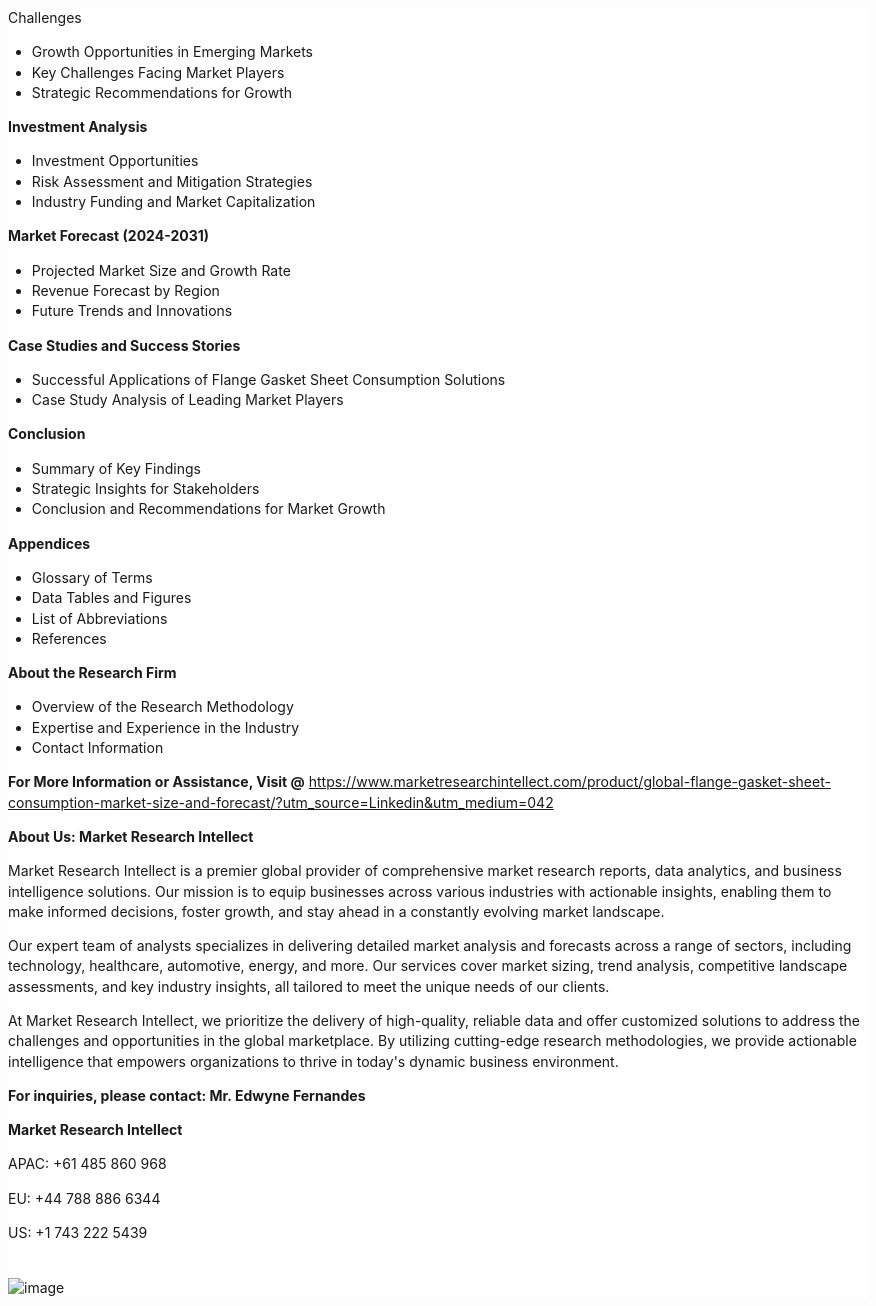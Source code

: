 Challenges</strong></p><ul><li>Growth Opportunities in Emerging Markets</li><li>Key Challenges Facing Market Players</li><li>Strategic Recommendations for Growth</li></ul><p><strong>Investment Analysis</strong></p><ul><li>Investment Opportunities</li><li>Risk Assessment and Mitigation Strategies</li><li>Industry Funding and Market Capitalization</li></ul><p><strong>Market Forecast (2024-2031)</strong></p><ul><li>Projected Market Size and Growth Rate</li><li>Revenue Forecast by Region</li><li>Future Trends and Innovations</li></ul><p><strong>Case Studies and Success Stories</strong></p><ul><li>Successful Applications of Flange Gasket Sheet Consumption Solutions</li><li>Case Study Analysis of Leading Market Players</li></ul><p><strong>Conclusion</strong></p><ul><li>Summary of Key Findings</li><li>Strategic Insights for Stakeholders</li><li>Conclusion and Recommendations for Market Growth</li></ul><p><strong>Appendices</strong></p><ul><li>Glossary of Terms</li><li>Data Tables and Figures</li><li>List of Abbreviations</li><li>References</li></ul><p><strong>About the Research Firm</strong></p><ul><li>Overview of the Research Methodology</li><li>Expertise and Experience in the Industry</li><li>Contact Information</li></ul></div><div class="article-main__content" data-test-id="publishing-text-block"><p><span class="font-[700]"><strong>For More Information or Assistance, Visit @</strong>&nbsp;<a href="https://www.marketresearchintellect.com/product/global-flange-gasket-sheet-consumption-market-size-and-forecast/?utm_source=Linkedin&utm_medium=042">https://www.marketresearchintellect.com/product/global-flange-gasket-sheet-consumption-market-size-and-forecast/?utm_source=Linkedin&utm_medium=042</a></span></p><p><strong>About Us: Market Research Intellect</strong></p><p>Market Research Intellect is a premier global provider of comprehensive market research reports, data analytics, and business intelligence solutions. Our mission is to equip businesses across various industries with actionable insights, enabling them to make informed decisions, foster growth, and stay ahead in a constantly evolving market landscape.</p><p>Our expert team of analysts specializes in delivering detailed market analysis and forecasts across a range of sectors, including technology, healthcare, automotive, energy, and more. Our services cover market sizing, trend analysis, competitive landscape assessments, and key industry insights, all tailored to meet the unique needs of our clients.</p><p>At Market Research Intellect, we prioritize the delivery of high-quality, reliable data and offer customized solutions to address the challenges and opportunities in the global marketplace. By utilizing cutting-edge research methodologies, we provide actionable intelligence that empowers organizations to thrive in today's dynamic business environment.</p><p><strong>For inquiries, please contact: Mr. Edwyne Fernandes</strong></p><p><strong>Market Research Intellect</strong></p><p>APAC: +61 485 860 968</p><p>EU: +44 788 886 6344</p><p>US: +1 743 222 5439</p></div><div class="article-main__content" data-test-id="publishing-text-block">&nbsp;</div>
![image](https://github.com/user-attachments/assets/c665e07e-ba7f-4b96-9e60-71354b70395e)
